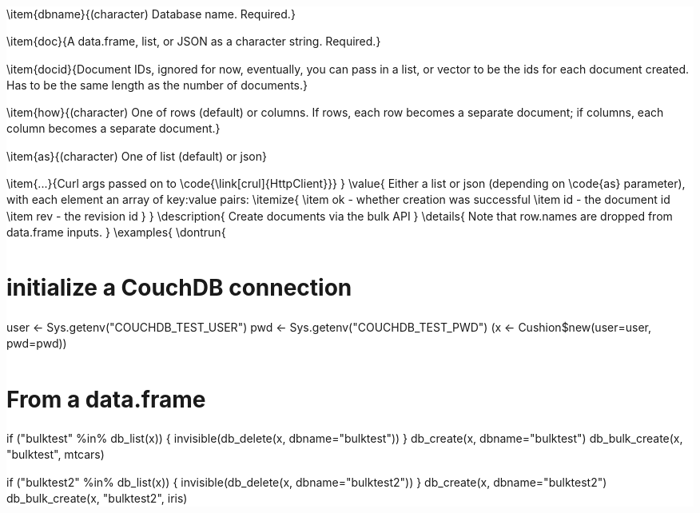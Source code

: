 \item{dbname}{(character) Database name. Required.}

\item{doc}{A data.frame, list, or JSON as a character string. Required.}

\item{docid}{Document IDs, ignored for now, eventually, you can pass in a
list, or vector to be the ids for each document created. Has to be the same
length as the number of documents.}

\item{how}{(character) One of rows (default) or columns. If rows, each row
becomes a separate document; if columns, each column becomes a separate
document.}

\item{as}{(character) One of list (default) or json}

\item{...}{Curl args passed on to \code{\link[crul]{HttpClient}}}
}
\value{
Either a list or json (depending on \code{as} parameter), with
each element an array of key:value pairs:
\itemize{
\item ok - whether creation was successful
\item id - the document id
\item rev - the revision id
}
}
\description{
Create documents via the bulk API
}
\details{
Note that row.names are dropped from data.frame inputs.
}
\examples{
\dontrun{
# initialize a CouchDB connection
user <- Sys.getenv("COUCHDB_TEST_USER")
pwd <- Sys.getenv("COUCHDB_TEST_PWD")
(x <- Cushion$new(user=user, pwd=pwd))

# From a data.frame
if ("bulktest" \%in\% db_list(x)) {
  invisible(db_delete(x, dbname="bulktest"))
}
db_create(x, dbname="bulktest")
db_bulk_create(x, "bulktest", mtcars)

if ("bulktest2" \%in\% db_list(x)) {
  invisible(db_delete(x, dbname="bulktest2"))
}
db_create(x, dbname="bulktest2")
db_bulk_create(x, "bulktest2", iris)


[coc]: https://github.com/ropensci/sofa/blob/master/CODE_OF_CONDUCT.md
[coc]: https://github.com/ropensci/sofa/blob/master/CODE_OF_CONDUCT.md